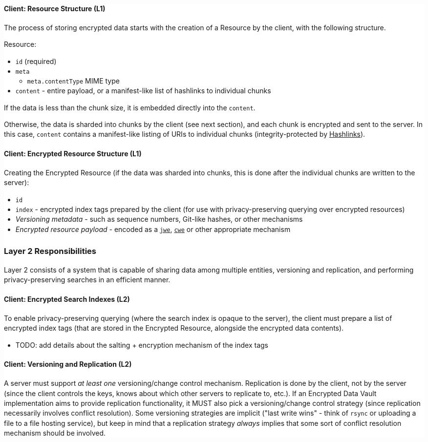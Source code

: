 #### Client: Resource Structure (L1)

The process of storing encrypted data starts with the creation of a Resource by
the client, with the following structure.

Resource:

* `id` (required)
* `meta`
    * `meta.contentType` MIME type
* `content` - entire payload, or a manifest-like list of hashlinks to individual chunks

If the data is less than the chunk size, it is embedded directly into the
`content`.

Otherwise, the data is sharded into chunks by the client (see next section), and
each chunk is encrypted and sent to the server. In this case, `content` contains
a manifest-like listing of URIs to individual chunks (integrity-protected by
[Hashlinks](https://tools.ietf.org/html/draft-sporny-hashlink)).

#### Client: Encrypted Resource Structure (L1)

Creating the Encrypted Resource (if the data was sharded into chunks, this is
done after the individual chunks are written to the server):

* `id`
* `index` - encrypted index tags prepared by the client (for use with privacy-preserving querying over encrypted resources)
* _Versioning metadata_ - such as sequence numbers, Git-like hashes, or other mechanisms
* _Encrypted resource payload_ - encoded as a [`jwe`](https://tools.ietf.org/html/rfc7516), [`cwe`](https://tools.ietf.org/html/rfc8152#section-5) or other appropriate mechanism

### Layer 2 Responsibilities

Layer 2 consists of a system that is capable of sharing data among multiple
entities, versioning and replication, and performing privacy-preserving searches
in an efficient manner.

#### Client: Encrypted Search Indexes (L2)

To enable privacy-preserving querying (where the search index is opaque to the
server), the client must prepare a list of encrypted index tags (that are stored
in the Encrypted Resource, alongside the encrypted data contents).

* TODO: add details about the salting + encryption mechanism of the index tags

#### Client: Versioning and Replication (L2)

A server must support _at least one_ versioning/change control mechanism.
Replication is done by the client, not by the server (since the client controls
the keys, knows about which other servers to replicate to, etc.). If an
Encrypted Data Vault implementation aims to provide replication functionality,
it MUST also pick a versioning/change control strategy (since replication
necessarily involves conflict resolution). Some versioning strategies are
implicit ("last write wins" - think of `rsync` or uploading a file to a file
hosting service), but keep in mind that a replication strategy _always_ implies
that some sort of conflict resolution mechanism should be involved.
